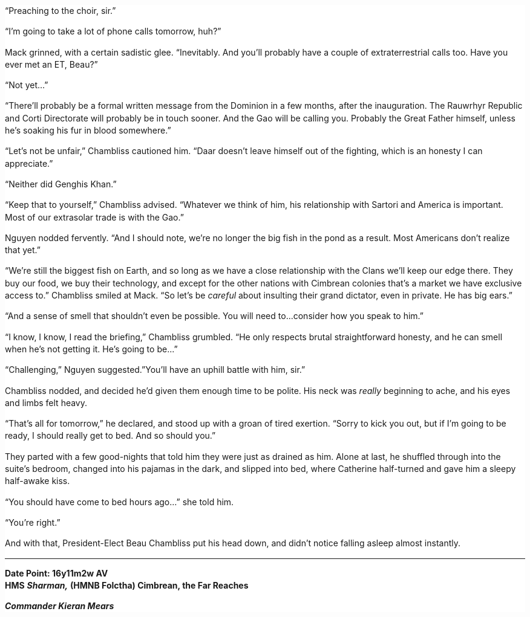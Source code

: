 “Preaching to the choir, sir.”

“I’m going to take a lot of phone calls tomorrow, huh?”

Mack grinned, with a certain sadistic glee. “Inevitably. And you’ll probably have a couple of extraterrestrial calls too. Have you ever met an ET, Beau?”

“Not yet…”

“There’ll probably be a formal written message from the Dominion in a few months, after the inauguration. The Rauwrhyr Republic and Corti Directorate will probably be in touch sooner. And the Gao will be calling you. Probably the Great Father himself, unless he’s soaking his fur in blood somewhere.”

“Let’s not be unfair,” Chambliss cautioned him. “Daar doesn’t leave himself out of the fighting, which is an honesty I can appreciate.”

“Neither did Genghis Khan.”

“Keep that to yourself,” Chambliss advised. “Whatever we think of him, his relationship with Sartori and America is important. Most of our extrasolar trade is with the Gao.”

Nguyen nodded fervently. “And I should note, we’re no longer the big fish in the pond as a result. Most Americans don’t realize that yet.”

“We’re still the biggest fish on Earth, and so long as we have a close relationship with the Clans we’ll keep our edge there. They buy our food, we buy their technology, and except for the other nations with Cimbrean colonies that’s a market we have exclusive access to.” Chambliss smiled at Mack. “So let’s be *careful* about insulting their grand dictator, even in private. He has big ears.”

“And a sense of smell that shouldn’t even be possible. You will need to...consider how you speak to him.”

“I know, I know, I read the briefing,” Chambliss grumbled. “He only respects brutal straightforward honesty, and he can smell when he’s not getting it. He’s going to be...”

“Challenging,” Nguyen suggested.”You’ll have an uphill battle with him, sir.”

Chambliss nodded, and decided he’d given them enough time to be polite. His neck was *really* beginning to ache, and his eyes and limbs felt heavy.

“That’s all for tomorrow,” he declared, and stood up with a groan of tired exertion. “Sorry to kick you out, but if I’m going to be ready, I should really get to bed. And so should you.”

They parted with a few good-nights that told him they were just as drained as him. Alone at last, he shuffled through into the suite’s bedroom, changed into his pajamas in the dark, and slipped into bed, where Catherine half-turned and gave him a sleepy half-awake kiss.

“You should have come to bed hours ago…” she told him.

“You’re right.”

And with that, President-Elect Beau Chambliss put his head down, and didn’t notice falling asleep almost instantly.
___

**Date Point: 16y11m2w AV**      
**HMS** ***Sharman,*** **(HMNB Folctha) Cimbrean, the Far Reaches**

***Commander Kieran Mears***
